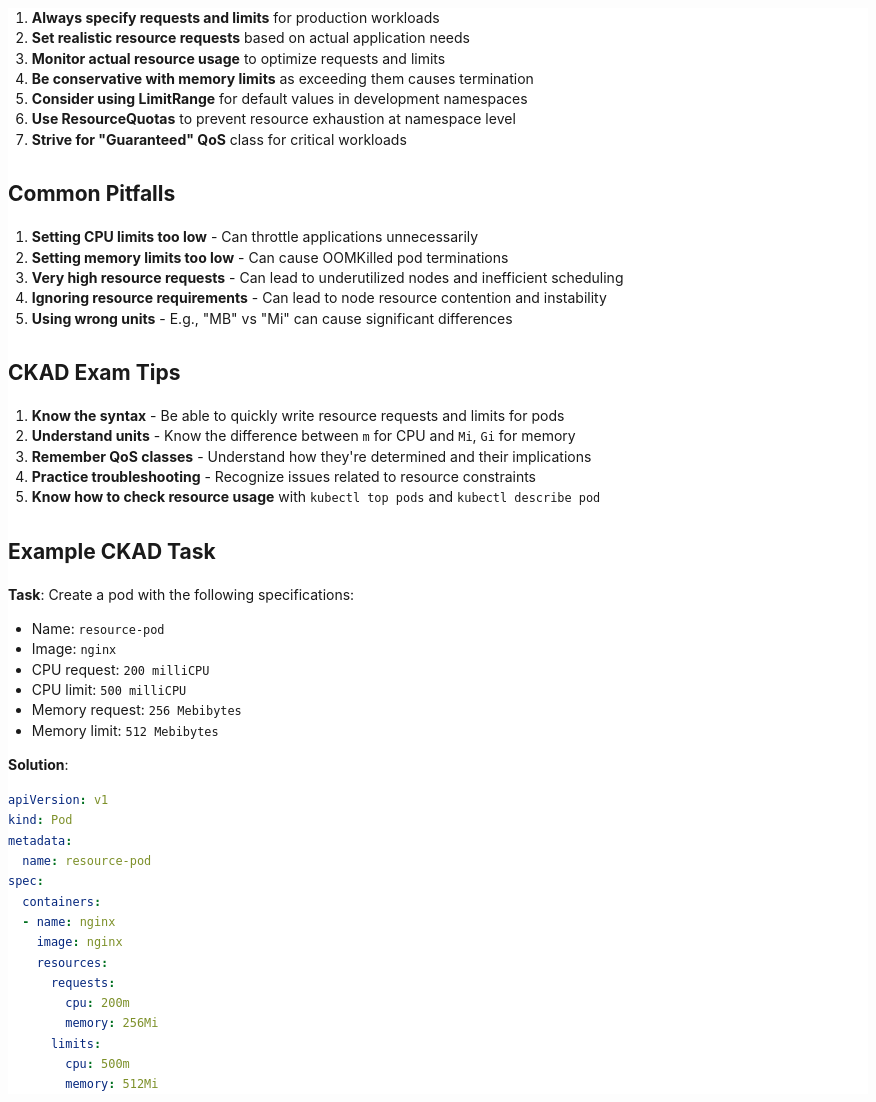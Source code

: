 1. **Always specify requests and limits** for production workloads
2. **Set realistic resource requests** based on actual application needs
3. **Monitor actual resource usage** to optimize requests and limits
4. **Be conservative with memory limits** as exceeding them causes termination
5. **Consider using LimitRange** for default values in development namespaces
6. **Use ResourceQuotas** to prevent resource exhaustion at namespace level
7. **Strive for "Guaranteed" QoS** class for critical workloads

## Common Pitfalls

1. **Setting CPU limits too low** - Can throttle applications unnecessarily
2. **Setting memory limits too low** - Can cause OOMKilled pod terminations
3. **Very high resource requests** - Can lead to underutilized nodes and inefficient scheduling
4. **Ignoring resource requirements** - Can lead to node resource contention and instability
5. **Using wrong units** - E.g., "MB" vs "Mi" can cause significant differences

## CKAD Exam Tips

1. **Know the syntax** - Be able to quickly write resource requests and limits for pods
2. **Understand units** - Know the difference between `m` for CPU and `Mi`, `Gi` for memory
3. **Remember QoS classes** - Understand how they're determined and their implications
4. **Practice troubleshooting** - Recognize issues related to resource constraints
5. **Know how to check resource usage** with `kubectl top pods` and `kubectl describe pod`

## Example CKAD Task

**Task**: Create a pod with the following specifications:
- Name: `resource-pod`
- Image: `nginx`
- CPU request: `200 milliCPU`
- CPU limit: `500 milliCPU`
- Memory request: `256 Mebibytes`
- Memory limit: `512 Mebibytes`

**Solution**:

```yaml
apiVersion: v1
kind: Pod
metadata:
  name: resource-pod
spec:
  containers:
  - name: nginx
    image: nginx
    resources:
      requests:
        cpu: 200m
        memory: 256Mi
      limits:
        cpu: 500m
        memory: 512Mi
```
